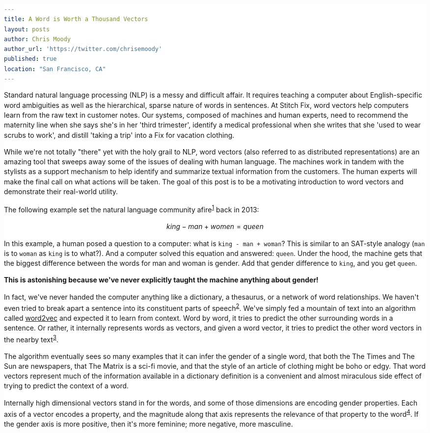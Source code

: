 ```yaml
---
title: A Word is Worth a Thousand Vectors 
layout: posts
author: Chris Moody
author_url: 'https://twitter.com/chrisemoody'
published: true
location: "San Francisco, CA"
---
```

Standard natural language processing (NLP) is a messy and difficult affair. It requires teaching a computer about English-specific word ambiguities as well as the hierarchical, sparse nature of words in sentences. At Stitch Fix, word vectors help computers learn from the raw text in customer notes. Our systems, composed of machines and human experts, need to recommend the maternity line when she says she's in her 'third trimester', identify a medical professional when she writes that she 'used to wear scrubs to work', and distill 'taking a trip' into a Fix for vacation clothing.

While we're not totally "there" yet with the holy grail to NLP, word vectors (also referred to as distributed representations) are an amazing tool that sweeps away some of the issues of dealing with human language. The machines work in tandem with the stylists as a support mechanism to help identify and summarize textual information from the customers. The human experts will make the final call on what actions will be taken. The goal of this post is to be a motivating introduction to word vectors and demonstrate their real-world utility.

The following example set the natural language community afire<a name="footnote1-return"></a><sup><a href="#footnote1">1</a></sup> back in 2013:

$$ king - man + women = queen $$

In this example, a human posed a question to a computer: what is `king - man + woman`? This is similar to an SAT-style analogy (`man` is to `woman` as `king` is to what?). And a computer solved this equation and answered: `queen`. Under the hood, the machine gets that the biggest difference between the words for man and woman is gender. Add that gender difference to `king`, and you get `queen`.  

**This is astonishing because we've never explicitly taught the machine anything about gender!**

In fact, we've never handed the computer anything like a dictionary, a thesaurus, or a network of word relationships. We haven't even tried to break apart a sentence into its constituent parts of speech<a name="footnote2-return"></a><sup><a href="#footnote2">2</a></sup>. We've simply fed a mountain of text into an algorithm called [word2vec](https://code.google.com/p/word2vec/) and expected it to learn from context. Word by word, it tries to predict the other surrounding words in a sentence. Or rather, it internally represents words as vectors, and given a word vector, it tries to predict the other word vectors in the nearby text<a name="footnote3-return"></a><sup><a href="#footnote3">3</a></sup>.

The algorithm eventually sees so many examples that it can infer the gender of a single word, that both the The Times and The Sun are newspapers, that The Matrix is a sci-fi movie, and that the style of an article of clothing might be boho or edgy. That word vectors represent much of the information available in a dictionary definition is a convenient and almost miraculous side effect of trying to predict the context of a word.

Internally high dimensional vectors stand in for the words, and some of those dimensions are encoding gender properties. Each axis of a vector encodes a property, and the magnitude along that axis represents the relevance of that property to the word<a name="footnote4-return"></a><sup><a href="#footnote4">4</a></sup>. If the gender axis is more positive, then it's more feminine; more negative, more masculine.

